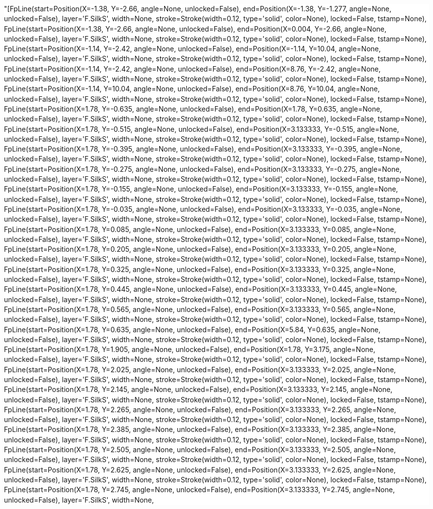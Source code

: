 "[FpLine(start=Position(X=-1.38, Y=-2.66, angle=None, unlocked=False), end=Position(X=-1.38, Y=-1.277, angle=None, unlocked=False), layer='F.SilkS', width=None, stroke=Stroke(width=0.12, type='solid', color=None), locked=False, tstamp=None), FpLine(start=Position(X=-1.38, Y=-2.66, angle=None, unlocked=False), end=Position(X=0.004, Y=-2.66, angle=None, unlocked=False), layer='F.SilkS', width=None, stroke=Stroke(width=0.12, type='solid', color=None), locked=False, tstamp=None), FpLine(start=Position(X=-1.14, Y=-2.42, angle=None, unlocked=False), end=Position(X=-1.14, Y=10.04, angle=None, unlocked=False), layer='F.SilkS', width=None, stroke=Stroke(width=0.12, type='solid', color=None), locked=False, tstamp=None), FpLine(start=Position(X=-1.14, Y=-2.42, angle=None, unlocked=False), end=Position(X=8.76, Y=-2.42, angle=None, unlocked=False), layer='F.SilkS', width=None, stroke=Stroke(width=0.12, type='solid', color=None), locked=False, tstamp=None), FpLine(start=Position(X=-1.14, Y=10.04, angle=None, unlocked=False), end=Position(X=8.76, Y=10.04, angle=None, unlocked=False), layer='F.SilkS', width=None, stroke=Stroke(width=0.12, type='solid', color=None), locked=False, tstamp=None), FpLine(start=Position(X=1.78, Y=-0.635, angle=None, unlocked=False), end=Position(X=1.78, Y=0.635, angle=None, unlocked=False), layer='F.SilkS', width=None, stroke=Stroke(width=0.12, type='solid', color=None), locked=False, tstamp=None), FpLine(start=Position(X=1.78, Y=-0.515, angle=None, unlocked=False), end=Position(X=3.133333, Y=-0.515, angle=None, unlocked=False), layer='F.SilkS', width=None, stroke=Stroke(width=0.12, type='solid', color=None), locked=False, tstamp=None), FpLine(start=Position(X=1.78, Y=-0.395, angle=None, unlocked=False), end=Position(X=3.133333, Y=-0.395, angle=None, unlocked=False), layer='F.SilkS', width=None, stroke=Stroke(width=0.12, type='solid', color=None), locked=False, tstamp=None), FpLine(start=Position(X=1.78, Y=-0.275, angle=None, unlocked=False), end=Position(X=3.133333, Y=-0.275, angle=None, unlocked=False), layer='F.SilkS', width=None, stroke=Stroke(width=0.12, type='solid', color=None), locked=False, tstamp=None), FpLine(start=Position(X=1.78, Y=-0.155, angle=None, unlocked=False), end=Position(X=3.133333, Y=-0.155, angle=None, unlocked=False), layer='F.SilkS', width=None, stroke=Stroke(width=0.12, type='solid', color=None), locked=False, tstamp=None), FpLine(start=Position(X=1.78, Y=-0.035, angle=None, unlocked=False), end=Position(X=3.133333, Y=-0.035, angle=None, unlocked=False), layer='F.SilkS', width=None, stroke=Stroke(width=0.12, type='solid', color=None), locked=False, tstamp=None), FpLine(start=Position(X=1.78, Y=0.085, angle=None, unlocked=False), end=Position(X=3.133333, Y=0.085, angle=None, unlocked=False), layer='F.SilkS', width=None, stroke=Stroke(width=0.12, type='solid', color=None), locked=False, tstamp=None), FpLine(start=Position(X=1.78, Y=0.205, angle=None, unlocked=False), end=Position(X=3.133333, Y=0.205, angle=None, unlocked=False), layer='F.SilkS', width=None, stroke=Stroke(width=0.12, type='solid', color=None), locked=False, tstamp=None), FpLine(start=Position(X=1.78, Y=0.325, angle=None, unlocked=False), end=Position(X=3.133333, Y=0.325, angle=None, unlocked=False), layer='F.SilkS', width=None, stroke=Stroke(width=0.12, type='solid', color=None), locked=False, tstamp=None), FpLine(start=Position(X=1.78, Y=0.445, angle=None, unlocked=False), end=Position(X=3.133333, Y=0.445, angle=None, unlocked=False), layer='F.SilkS', width=None, stroke=Stroke(width=0.12, type='solid', color=None), locked=False, tstamp=None), FpLine(start=Position(X=1.78, Y=0.565, angle=None, unlocked=False), end=Position(X=3.133333, Y=0.565, angle=None, unlocked=False), layer='F.SilkS', width=None, stroke=Stroke(width=0.12, type='solid', color=None), locked=False, tstamp=None), FpLine(start=Position(X=1.78, Y=0.635, angle=None, unlocked=False), end=Position(X=5.84, Y=0.635, angle=None, unlocked=False), layer='F.SilkS', width=None, stroke=Stroke(width=0.12, type='solid', color=None), locked=False, tstamp=None), FpLine(start=Position(X=1.78, Y=1.905, angle=None, unlocked=False), end=Position(X=1.78, Y=3.175, angle=None, unlocked=False), layer='F.SilkS', width=None, stroke=Stroke(width=0.12, type='solid', color=None), locked=False, tstamp=None), FpLine(start=Position(X=1.78, Y=2.025, angle=None, unlocked=False), end=Position(X=3.133333, Y=2.025, angle=None, unlocked=False), layer='F.SilkS', width=None, stroke=Stroke(width=0.12, type='solid', color=None), locked=False, tstamp=None), FpLine(start=Position(X=1.78, Y=2.145, angle=None, unlocked=False), end=Position(X=3.133333, Y=2.145, angle=None, unlocked=False), layer='F.SilkS', width=None, stroke=Stroke(width=0.12, type='solid', color=None), locked=False, tstamp=None), FpLine(start=Position(X=1.78, Y=2.265, angle=None, unlocked=False), end=Position(X=3.133333, Y=2.265, angle=None, unlocked=False), layer='F.SilkS', width=None, stroke=Stroke(width=0.12, type='solid', color=None), locked=False, tstamp=None), FpLine(start=Position(X=1.78, Y=2.385, angle=None, unlocked=False), end=Position(X=3.133333, Y=2.385, angle=None, unlocked=False), layer='F.SilkS', width=None, stroke=Stroke(width=0.12, type='solid', color=None), locked=False, tstamp=None), FpLine(start=Position(X=1.78, Y=2.505, angle=None, unlocked=False), end=Position(X=3.133333, Y=2.505, angle=None, unlocked=False), layer='F.SilkS', width=None, stroke=Stroke(width=0.12, type='solid', color=None), locked=False, tstamp=None), FpLine(start=Position(X=1.78, Y=2.625, angle=None, unlocked=False), end=Position(X=3.133333, Y=2.625, angle=None, unlocked=False), layer='F.SilkS', width=None, stroke=Stroke(width=0.12, type='solid', color=None), locked=False, tstamp=None), FpLine(start=Position(X=1.78, Y=2.745, angle=None, unlocked=False), end=Position(X=3.133333, Y=2.745, angle=None, unlocked=False), layer='F.SilkS', width=None,